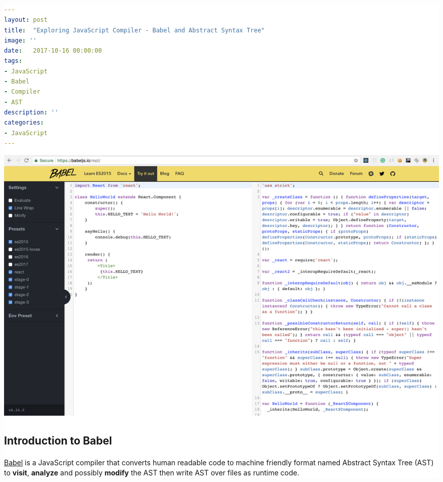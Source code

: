 ```yaml
---
layout: post
title:  "Exploring JavaScript Compiler - Babel and Abstract Syntax Tree"
image: ''
date:   2017-10-16 00:00:00
tags:
- JavaScript
- Babel
- Compiler
- AST
description: ''
categories:
- JavaScript 
---
```


<p class="music-read"><iframe src="https://open.spotify.com/embed/track/3ZffCQKLFLUvYM59XKLbVm" width="300" height="80" frameborder="0" allowtransparency="true"></iframe></p>

<img src="/assets/img/posts/2017-10-08-babel-and-ast-jumpstart/snapshot_babel_repl.png">

## Introduction to Babel
[Babel](https://babeljs.io/) is a JavaScript compiler that converts human readable code to machine friendly format named
Abstract Syntax Tree (AST) to **visit**, **analyze** and possibly **modify** the AST then write AST over files as runtime code. 
